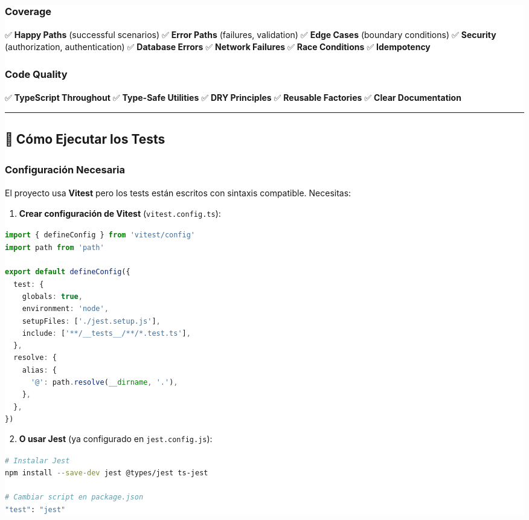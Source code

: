 ### **Coverage**
✅ **Happy Paths** (successful scenarios)
✅ **Error Paths** (failures, validation)
✅ **Edge Cases** (boundary conditions)
✅ **Security** (authorization, authentication)
✅ **Database Errors**
✅ **Network Failures**
✅ **Race Conditions**
✅ **Idempotency**

### **Code Quality**
✅ **TypeScript Throughout**
✅ **Type-Safe Utilities**
✅ **DRY Principles**
✅ **Reusable Factories**
✅ **Clear Documentation**

---

## 🚀 Cómo Ejecutar los Tests

### **Configuración Necesaria**

El proyecto usa **Vitest** pero los tests están escritos con sintaxis compatible. Necesitas:

1. **Crear configuración de Vitest** (`vitest.config.ts`):
```typescript
import { defineConfig } from 'vitest/config'
import path from 'path'

export default defineConfig({
  test: {
    globals: true,
    environment: 'node',
    setupFiles: ['./jest.setup.js'],
    include: ['**/__tests__/**/*.test.ts'],
  },
  resolve: {
    alias: {
      '@': path.resolve(__dirname, '.'),
    },
  },
})
```

2. **O usar Jest** (ya configurado en `jest.config.js`):
```bash
# Instalar Jest
npm install --save-dev jest @types/jest ts-jest

# Cambiar script en package.json
"test": "jest"
```
